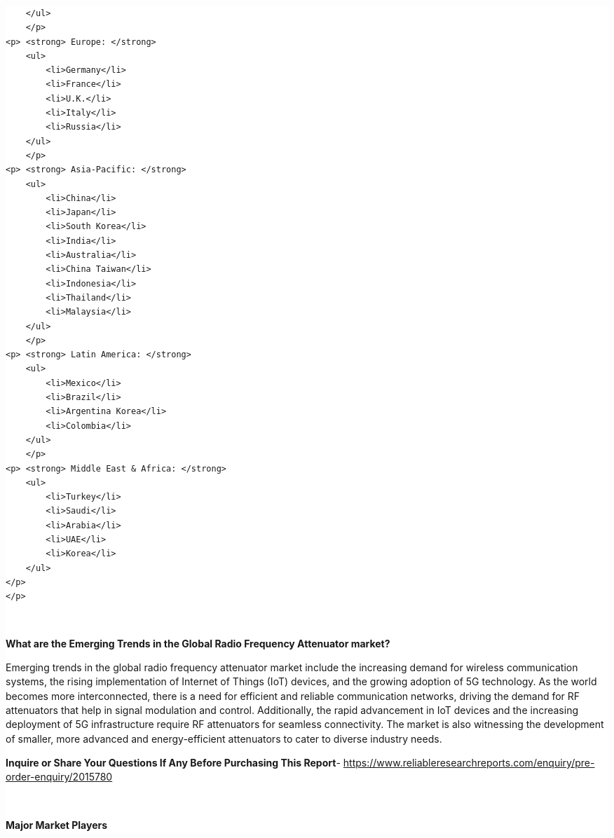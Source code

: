         </ul>
        </p> 
    <p> <strong> Europe: </strong>
        <ul>
            <li>Germany</li>
            <li>France</li>
            <li>U.K.</li>
            <li>Italy</li>
            <li>Russia</li>
        </ul>
        </p> 
    <p> <strong> Asia-Pacific: </strong>
        <ul>
            <li>China</li>
            <li>Japan</li>
            <li>South Korea</li>
            <li>India</li>
            <li>Australia</li>
            <li>China Taiwan</li>
            <li>Indonesia</li>
            <li>Thailand</li>
            <li>Malaysia</li>
        </ul>
        </p> 
    <p> <strong> Latin America: </strong>
        <ul>
            <li>Mexico</li>
            <li>Brazil</li>
            <li>Argentina Korea</li>
            <li>Colombia</li>
        </ul>
        </p> 
    <p> <strong> Middle East & Africa: </strong>
        <ul>
            <li>Turkey</li>
            <li>Saudi</li>
            <li>Arabia</li>
            <li>UAE</li>
            <li>Korea</li>
        </ul>
    </p>
    </p>
<p>&nbsp;</p>
<p><strong>What are the Emerging Trends in the Global Radio Frequency Attenuator market?</strong></p>
<p><p>Emerging trends in the global radio frequency attenuator market include the increasing demand for wireless communication systems, the rising implementation of Internet of Things (IoT) devices, and the growing adoption of 5G technology. As the world becomes more interconnected, there is a need for efficient and reliable communication networks, driving the demand for RF attenuators that help in signal modulation and control. Additionally, the rapid advancement in IoT devices and the increasing deployment of 5G infrastructure require RF attenuators for seamless connectivity. The market is also witnessing the development of smaller, more advanced and energy-efficient attenuators to cater to diverse industry needs.</p></p>
<p><strong>Inquire or Share Your Questions If Any Before Purchasing This Report</strong>- <a href="https://www.reliableresearchreports.com/enquiry/pre-order-enquiry/2015780">https://www.reliableresearchreports.com/enquiry/pre-order-enquiry/2015780</a></p>
<p>&nbsp;</p>
<p><strong>Major Market Players</strong></p>